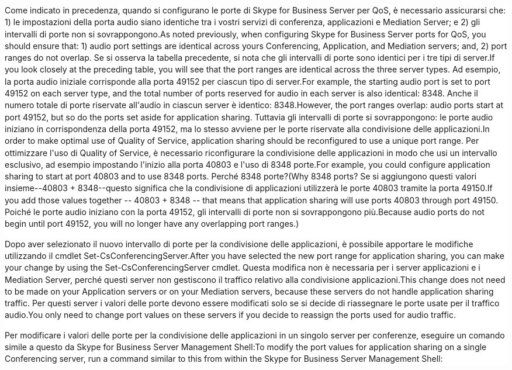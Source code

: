 <span data-ttu-id="a0afd-142">Come indicato in precedenza, quando si configurano le porte di Skype for Business Server per QoS, è necessario assicurarsi che: 1) le impostazioni della porta audio siano identiche tra i vostri servizi di conferenza, applicazioni e Mediation Server; e 2) gli intervalli di porte non si sovrappongono.</span><span class="sxs-lookup"><span data-stu-id="a0afd-142">As noted previously, when configuring Skype for Business Server ports for QoS, you should ensure that: 1) audio port settings are identical across yours Conferencing, Application, and Mediation servers; and, 2) port ranges do not overlap.</span></span> <span data-ttu-id="a0afd-143">Se si osserva la tabella precedente, si nota che gli intervalli di porte sono identici per i tre tipi di server.</span><span class="sxs-lookup"><span data-stu-id="a0afd-143">If you look closely at the preceding table, you will see that the port ranges are identical across the three server types.</span></span> <span data-ttu-id="a0afd-144">Ad esempio, la porta audio iniziale corrisponde alla porta 49152 per ciascun tipo di server.</span><span class="sxs-lookup"><span data-stu-id="a0afd-144">For example, the starting audio port is set to port 49152 on each server type, and the total number of ports reserved for audio in each server is also identical: 8348.</span></span> <span data-ttu-id="a0afd-145">Anche il numero totale di porte riservate all'audio in ciascun server è identico: 8348.</span><span class="sxs-lookup"><span data-stu-id="a0afd-145">However, the port ranges overlap: audio ports start at port 49152, but so do the ports set aside for application sharing.</span></span> <span data-ttu-id="a0afd-146">Tuttavia gli intervalli di porte si sovrappongono: le porte audio iniziano in corrispondenza della porta 49152, ma lo stesso avviene per le porte riservate alla condivisione delle applicazioni.</span><span class="sxs-lookup"><span data-stu-id="a0afd-146">In order to make optimal use of Quality of Service, application sharing should be reconfigured to use a unique port range.</span></span> <span data-ttu-id="a0afd-147">Per ottimizzare l'uso di Quality of Service, è necessario riconfigurare la condivisione delle applicazioni in modo che usi un intervallo esclusivo, ad esempio impostando l'inizio alla porta 40803 e l'uso di 8348 porte.</span><span class="sxs-lookup"><span data-stu-id="a0afd-147">For example, you could configure application sharing to start at port 40803 and to use 8348 ports.</span></span> <span data-ttu-id="a0afd-148">Perché 8348 porte?</span><span class="sxs-lookup"><span data-stu-id="a0afd-148">(Why 8348 ports?</span></span> <span data-ttu-id="a0afd-149">Se si aggiungono questi valori insieme--40803 + 8348--questo significa che la condivisione di applicazioni utilizzerà le porte 40803 tramite la porta 49150.</span><span class="sxs-lookup"><span data-stu-id="a0afd-149">If you add those values together -- 40803 + 8348 -- that means that application sharing will use ports 40803 through port 49150.</span></span> <span data-ttu-id="a0afd-150">Poiché le porte audio iniziano con la porta 49152, gli intervalli di porte non si sovrappongono più.</span><span class="sxs-lookup"><span data-stu-id="a0afd-150">Because audio ports do not begin until port 49152, you will no longer have any overlapping port ranges.)</span></span>

<span data-ttu-id="a0afd-151">Dopo aver selezionato il nuovo intervallo di porte per la condivisione delle applicazioni, è possibile apportare le modifiche utilizzando il cmdlet Set-CsConferencingServer.</span><span class="sxs-lookup"><span data-stu-id="a0afd-151">After you have selected the new port range for application sharing, you can make your change by using the Set-CsConferencingServer cmdlet.</span></span> <span data-ttu-id="a0afd-152">Questa modifica non è necessaria per i server applicazioni e i Mediation Server, perché questi server non gestiscono il traffico relativo alla condivisione applicazioni.</span><span class="sxs-lookup"><span data-stu-id="a0afd-152">This change does not need to be made on your Application servers or on your Mediation servers, because these servers do not handle application sharing traffic.</span></span> <span data-ttu-id="a0afd-153">Per questi server i valori delle porte devono essere modificati solo se si decide di riassegnare le porte usate per il traffico audio.</span><span class="sxs-lookup"><span data-stu-id="a0afd-153">You only need to change port values on these servers if you decide to reassign the ports used for audio traffic.</span></span>

<span data-ttu-id="a0afd-154">Per modificare i valori delle porte per la condivisione delle applicazioni in un singolo server per conferenze, eseguire un comando simile a questo da Skype for Business Server Management Shell:</span><span class="sxs-lookup"><span data-stu-id="a0afd-154">To modify the port values for application sharing on a single Conferencing server, run a command similar to this from within the Skype for Business Server Management Shell:</span></span>

